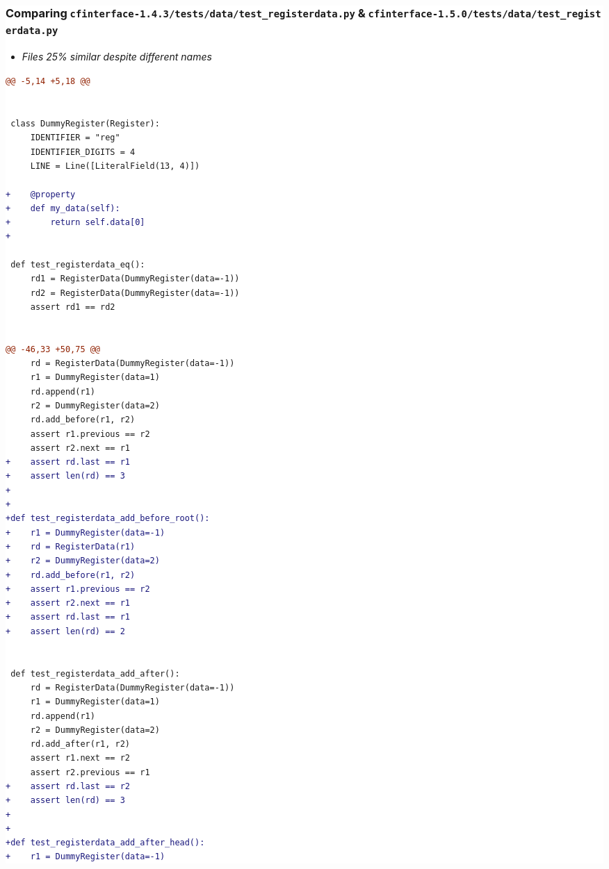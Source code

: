 ```diff
```

### Comparing `cfinterface-1.4.3/tests/data/test_registerdata.py` & `cfinterface-1.5.0/tests/data/test_registerdata.py`

 * *Files 25% similar despite different names*

```diff
@@ -5,14 +5,18 @@
 
 
 class DummyRegister(Register):
     IDENTIFIER = "reg"
     IDENTIFIER_DIGITS = 4
     LINE = Line([LiteralField(13, 4)])
 
+    @property
+    def my_data(self):
+        return self.data[0]
+
 
 def test_registerdata_eq():
     rd1 = RegisterData(DummyRegister(data=-1))
     rd2 = RegisterData(DummyRegister(data=-1))
     assert rd1 == rd2
 
 
@@ -46,33 +50,75 @@
     rd = RegisterData(DummyRegister(data=-1))
     r1 = DummyRegister(data=1)
     rd.append(r1)
     r2 = DummyRegister(data=2)
     rd.add_before(r1, r2)
     assert r1.previous == r2
     assert r2.next == r1
+    assert rd.last == r1
+    assert len(rd) == 3
+
+
+def test_registerdata_add_before_root():
+    r1 = DummyRegister(data=-1)
+    rd = RegisterData(r1)
+    r2 = DummyRegister(data=2)
+    rd.add_before(r1, r2)
+    assert r1.previous == r2
+    assert r2.next == r1
+    assert rd.last == r1
+    assert len(rd) == 2
 
 
 def test_registerdata_add_after():
     rd = RegisterData(DummyRegister(data=-1))
     r1 = DummyRegister(data=1)
     rd.append(r1)
     r2 = DummyRegister(data=2)
     rd.add_after(r1, r2)
     assert r1.next == r2
     assert r2.previous == r1
+    assert rd.last == r2
+    assert len(rd) == 3
+
+
+def test_registerdata_add_after_head():
+    r1 = DummyRegister(data=-1)
```